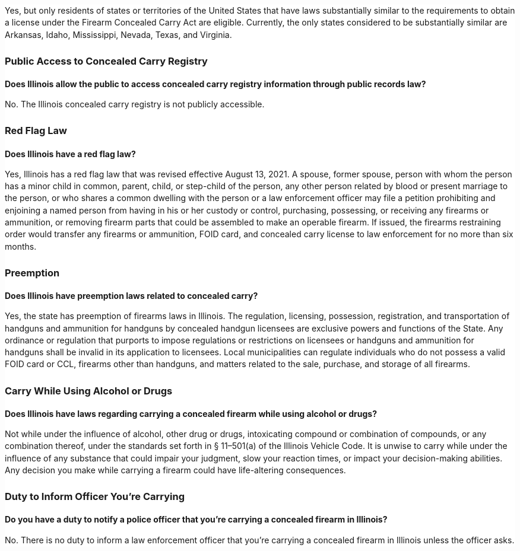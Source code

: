 Yes, but only residents of states or territories of the United States that have laws substantially similar to the requirements to obtain a license under the Firearm Concealed Carry Act are eligible. Currently, the only states considered to be substantially similar are Arkansas, Idaho, Mississippi, Nevada, Texas, and Virginia.

### Public Access to Concealed Carry Registry

**Does Illinois allow the public to access concealed carry registry information through public records law?**

No. The Illinois concealed carry registry is not publicly accessible.

### Red Flag Law

**Does Illinois have a red flag law?**

Yes, Illinois has a red flag law that was revised effective August 13, 2021. A spouse, former spouse, person with whom the person has a minor child in common, parent, child, or step-child of the person, any other person related by blood or present marriage to the person, or who shares a common dwelling with the person or a law enforcement officer may file a petition prohibiting and enjoining a named person from having in his or her custody or control, purchasing, possessing, or receiving any firearms or ammunition, or removing firearm parts that could be assembled to make an operable firearm. If issued, the firearms restraining order would transfer any firearms or ammunition, FOID card, and concealed carry license to law enforcement for no more than six months.

### Preemption

**Does Illinois have preemption laws related to concealed carry?**

Yes, the state has preemption of firearms laws in Illinois. The regulation, licensing, possession, registration, and transportation of handguns and ammunition for handguns by concealed handgun licensees are exclusive powers and functions of the State. Any ordinance or regulation that purports to impose regulations or restrictions on licensees or handguns and ammunition for handguns shall be invalid in its application to licensees. Local municipalities can regulate individuals who do not possess a valid FOID card or CCL, firearms other than handguns, and matters related to the sale, purchase, and storage of all firearms.

### Carry While Using Alcohol or Drugs

**Does Illinois have laws regarding carrying a concealed firearm while using alcohol or drugs?**

Not while under the influence of alcohol, other drug or drugs, intoxicating compound or combination of compounds, or any combination thereof, under the standards set forth in § 11–501(a) of the Illinois Vehicle Code. It is unwise to carry while under the influence of any substance that could impair your judgment, slow your reaction times, or impact your decision-making abilities. Any decision you make while carrying a firearm could have life-altering consequences.

### Duty to Inform Officer You’re Carrying

**Do you have a duty to notify a police officer that you’re carrying a concealed firearm in Illinois?**

No. There is no duty to inform a law enforcement officer that you’re carrying a concealed firearm in Illinois unless the officer asks.
